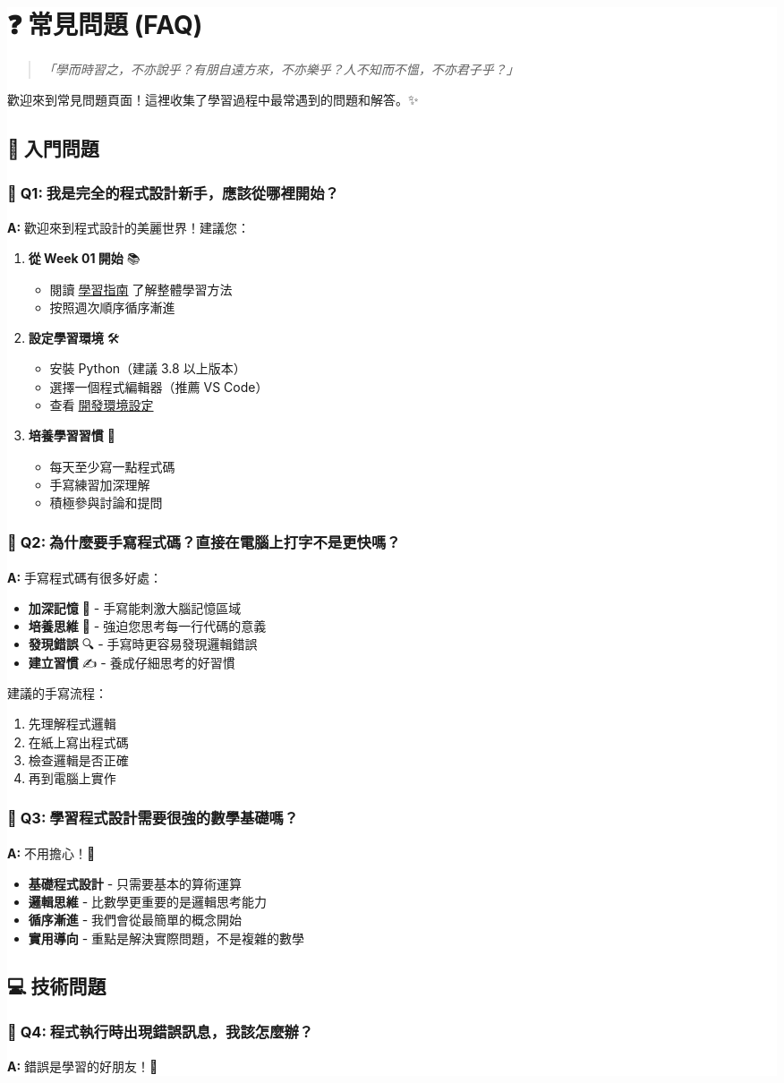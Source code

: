 # ❓ 常見問題 (FAQ)

> *「學而時習之，不亦說乎？有朋自遠方來，不亦樂乎？人不知而不慍，不亦君子乎？」*

歡迎來到常見問題頁面！這裡收集了學習過程中最常遇到的問題和解答。✨

## 🌱 **入門問題**

### 🤔 **Q1: 我是完全的程式設計新手，應該從哪裡開始？**
**A:** 歡迎來到程式設計的美麗世界！建議您：

1. **從 Week 01 開始** 📚
   - 閱讀 [學習指南](Learning-Guide) 了解整體學習方法
   - 按照週次順序循序漸進

2. **設定學習環境** 🛠️
   - 安裝 Python（建議 3.8 以上版本）
   - 選擇一個程式編輯器（推薦 VS Code）
   - 查看 [開發環境設定](Development-Setup)

3. **培養學習習慣** 🌱
   - 每天至少寫一點程式碼
   - 手寫練習加深理解
   - 積極參與討論和提問

### 🤔 **Q2: 為什麼要手寫程式碼？直接在電腦上打字不是更快嗎？**
**A:** 手寫程式碼有很多好處：

- **加深記憶** 🧠 - 手寫能刺激大腦記憶區域
- **培養思維** 💭 - 強迫您思考每一行代碼的意義
- **發現錯誤** 🔍 - 手寫時更容易發現邏輯錯誤
- **建立習慣** ✍️ - 養成仔細思考的好習慣

建議的手寫流程：
1. 先理解程式邏輯
2. 在紙上寫出程式碼
3. 檢查邏輯是否正確
4. 再到電腦上實作

### 🤔 **Q3: 學習程式設計需要很強的數學基礎嗎？**
**A:** 不用擔心！🌸

- **基礎程式設計** - 只需要基本的算術運算
- **邏輯思維** - 比數學更重要的是邏輯思考能力
- **循序漸進** - 我們會從最簡單的概念開始
- **實用導向** - 重點是解決實際問題，不是複雜的數學

## 💻 **技術問題**

### 🤔 **Q4: 程式執行時出現錯誤訊息，我該怎麼辦？**
**A:** 錯誤是學習的好朋友！🐛
